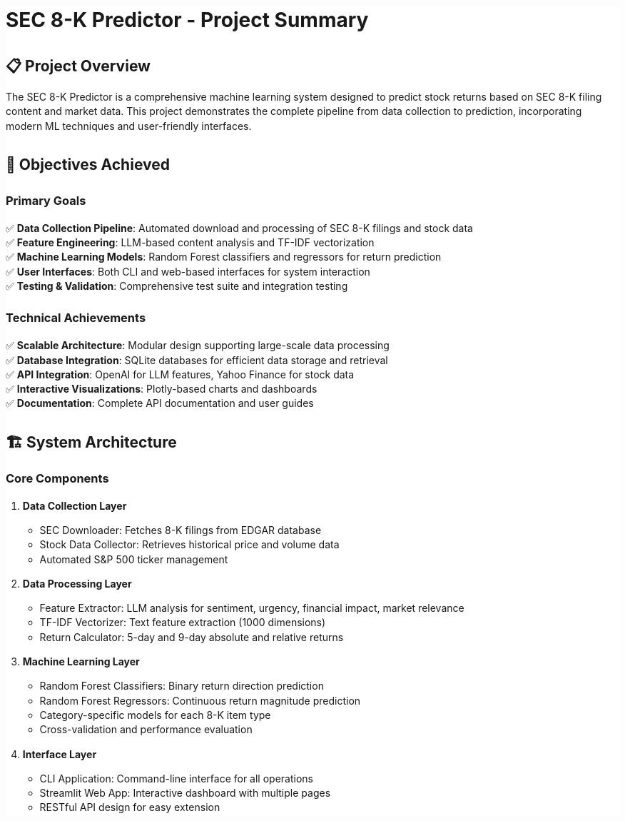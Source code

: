 # SEC 8-K Predictor - Project Summary

## 📋 Project Overview

The SEC 8-K Predictor is a comprehensive machine learning system designed to predict stock returns based on SEC 8-K filing content and market data. This project demonstrates the complete pipeline from data collection to prediction, incorporating modern ML techniques and user-friendly interfaces.

## 🎯 Objectives Achieved

### Primary Goals
✅ **Data Collection Pipeline**: Automated download and processing of SEC 8-K filings and stock data  
✅ **Feature Engineering**: LLM-based content analysis and TF-IDF vectorization  
✅ **Machine Learning Models**: Random Forest classifiers and regressors for return prediction  
✅ **User Interfaces**: Both CLI and web-based interfaces for system interaction  
✅ **Testing & Validation**: Comprehensive test suite and integration testing  

### Technical Achievements
✅ **Scalable Architecture**: Modular design supporting large-scale data processing  
✅ **Database Integration**: SQLite databases for efficient data storage and retrieval  
✅ **API Integration**: OpenAI for LLM features, Yahoo Finance for stock data  
✅ **Interactive Visualizations**: Plotly-based charts and dashboards  
✅ **Documentation**: Complete API documentation and user guides  

## 🏗️ System Architecture

### Core Components

1. **Data Collection Layer**
   - SEC Downloader: Fetches 8-K filings from EDGAR database
   - Stock Data Collector: Retrieves historical price and volume data
   - Automated S&P 500 ticker management

2. **Data Processing Layer**
   - Feature Extractor: LLM analysis for sentiment, urgency, financial impact, market relevance
   - TF-IDF Vectorizer: Text feature extraction (1000 dimensions)
   - Return Calculator: 5-day and 9-day absolute and relative returns

3. **Machine Learning Layer**
   - Random Forest Classifiers: Binary return direction prediction
   - Random Forest Regressors: Continuous return magnitude prediction
   - Category-specific models for each 8-K item type
   - Cross-validation and performance evaluation

4. **Interface Layer**
   - CLI Application: Command-line interface for all operations
   - Streamlit Web App: Interactive dashboard with multiple pages
   - RESTful API design for easy extension
